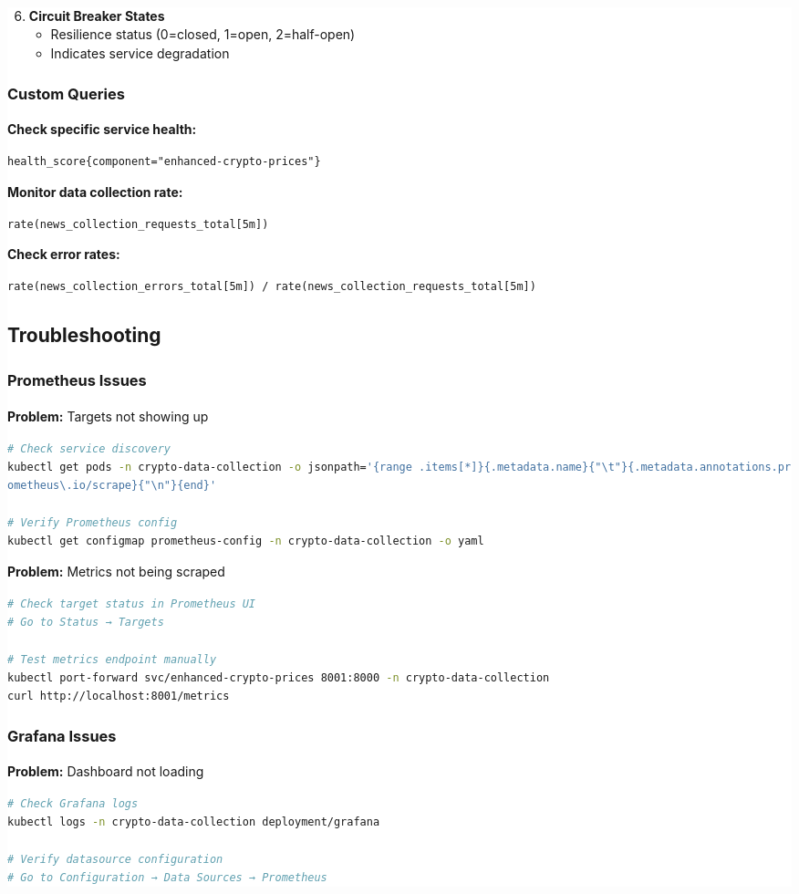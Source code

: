 6. **Circuit Breaker States**
   - Resilience status (0=closed, 1=open, 2=half-open)
   - Indicates service degradation

### Custom Queries

**Check specific service health:**
```promql
health_score{component="enhanced-crypto-prices"}
```

**Monitor data collection rate:**
```promql
rate(news_collection_requests_total[5m])
```

**Check error rates:**
```promql
rate(news_collection_errors_total[5m]) / rate(news_collection_requests_total[5m])
```

## Troubleshooting

### Prometheus Issues

**Problem:** Targets not showing up
```bash
# Check service discovery
kubectl get pods -n crypto-data-collection -o jsonpath='{range .items[*]}{.metadata.name}{"\t"}{.metadata.annotations.prometheus\.io/scrape}{"\n"}{end}'

# Verify Prometheus config
kubectl get configmap prometheus-config -n crypto-data-collection -o yaml
```

**Problem:** Metrics not being scraped
```bash
# Check target status in Prometheus UI
# Go to Status → Targets

# Test metrics endpoint manually
kubectl port-forward svc/enhanced-crypto-prices 8001:8000 -n crypto-data-collection
curl http://localhost:8001/metrics
```

### Grafana Issues

**Problem:** Dashboard not loading
```bash
# Check Grafana logs
kubectl logs -n crypto-data-collection deployment/grafana

# Verify datasource configuration
# Go to Configuration → Data Sources → Prometheus
```
